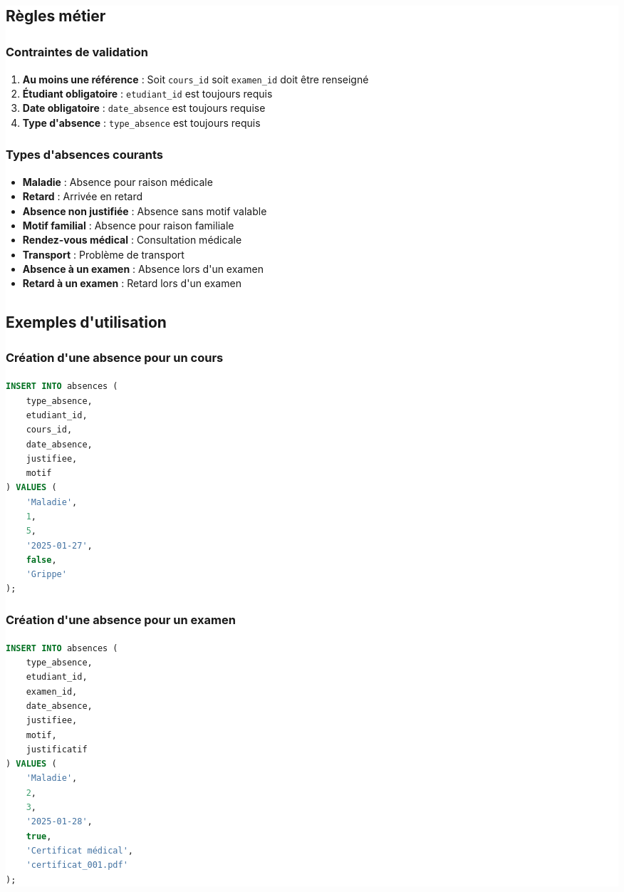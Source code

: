 ## Règles métier

### Contraintes de validation

1. **Au moins une référence** : Soit `cours_id` soit `examen_id` doit être renseigné
2. **Étudiant obligatoire** : `etudiant_id` est toujours requis
3. **Date obligatoire** : `date_absence` est toujours requise
4. **Type d'absence** : `type_absence` est toujours requis

### Types d'absences courants

- **Maladie** : Absence pour raison médicale
- **Retard** : Arrivée en retard
- **Absence non justifiée** : Absence sans motif valable
- **Motif familial** : Absence pour raison familiale
- **Rendez-vous médical** : Consultation médicale
- **Transport** : Problème de transport
- **Absence à un examen** : Absence lors d'un examen
- **Retard à un examen** : Retard lors d'un examen

## Exemples d'utilisation

### Création d'une absence pour un cours

```sql
INSERT INTO absences (
    type_absence,
    etudiant_id,
    cours_id,
    date_absence,
    justifiee,
    motif
) VALUES (
    'Maladie',
    1,
    5,
    '2025-01-27',
    false,
    'Grippe'
);
```

### Création d'une absence pour un examen

```sql
INSERT INTO absences (
    type_absence,
    etudiant_id,
    examen_id,
    date_absence,
    justifiee,
    motif,
    justificatif
) VALUES (
    'Maladie',
    2,
    3,
    '2025-01-28',
    true,
    'Certificat médical',
    'certificat_001.pdf'
);
```
